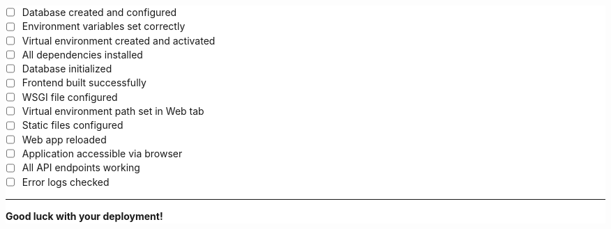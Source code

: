 - [ ] Database created and configured
- [ ] Environment variables set correctly
- [ ] Virtual environment created and activated
- [ ] All dependencies installed
- [ ] Database initialized
- [ ] Frontend built successfully
- [ ] WSGI file configured
- [ ] Virtual environment path set in Web tab
- [ ] Static files configured
- [ ] Web app reloaded
- [ ] Application accessible via browser
- [ ] All API endpoints working
- [ ] Error logs checked

---

**Good luck with your deployment!**
